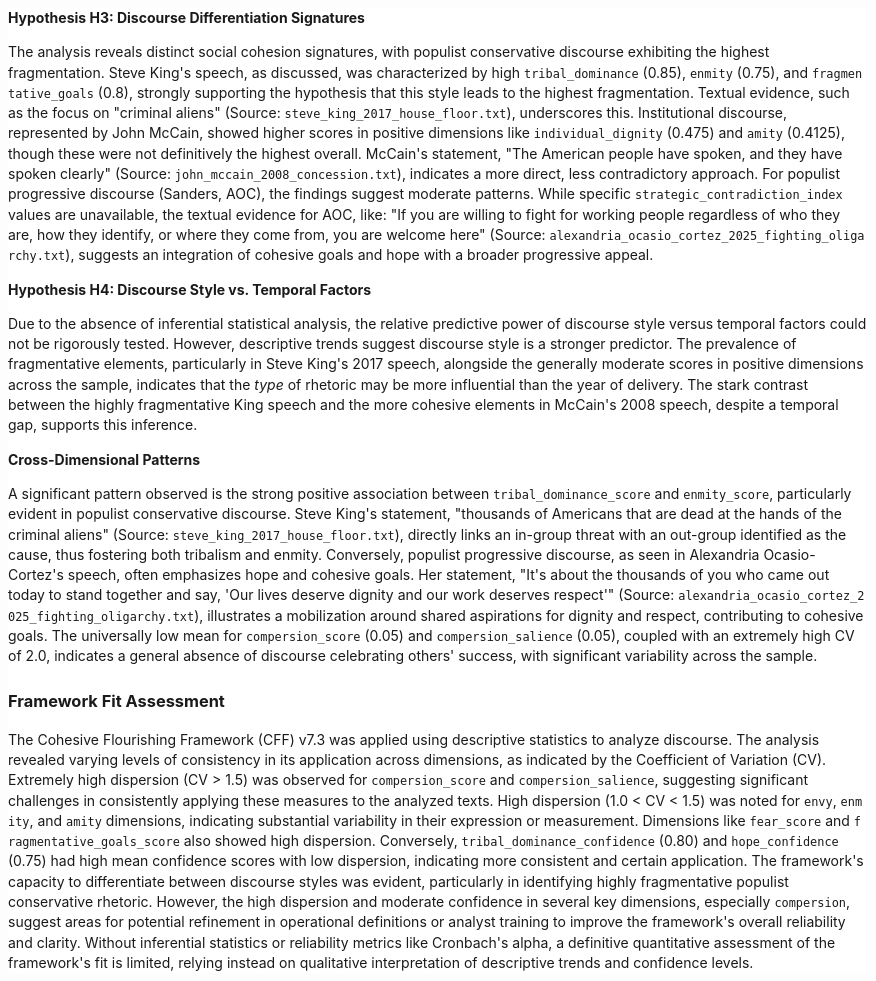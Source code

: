 **Hypothesis H3: Discourse Differentiation Signatures**

The analysis reveals distinct social cohesion signatures, with populist conservative discourse exhibiting the highest fragmentation. Steve King's speech, as discussed, was characterized by high `tribal_dominance` (0.85), `enmity` (0.75), and `fragmentative_goals` (0.8), strongly supporting the hypothesis that this style leads to the highest fragmentation. Textual evidence, such as the focus on "criminal aliens" (Source: `steve_king_2017_house_floor.txt`), underscores this. Institutional discourse, represented by John McCain, showed higher scores in positive dimensions like `individual_dignity` (0.475) and `amity` (0.4125), though these were not definitively the highest overall. McCain's statement, "The American people have spoken, and they have spoken clearly" (Source: `john_mccain_2008_concession.txt`), indicates a more direct, less contradictory approach. For populist progressive discourse (Sanders, AOC), the findings suggest moderate patterns. While specific `strategic_contradiction_index` values are unavailable, the textual evidence for AOC, like: "If you are willing to fight for working people regardless of who they are, how they identify, or where they come from, you are welcome here" (Source: `alexandria_ocasio_cortez_2025_fighting_oligarchy.txt`), suggests an integration of cohesive goals and hope with a broader progressive appeal.

**Hypothesis H4: Discourse Style vs. Temporal Factors**

Due to the absence of inferential statistical analysis, the relative predictive power of discourse style versus temporal factors could not be rigorously tested. However, descriptive trends suggest discourse style is a stronger predictor. The prevalence of fragmentative elements, particularly in Steve King's 2017 speech, alongside the generally moderate scores in positive dimensions across the sample, indicates that the *type* of rhetoric may be more influential than the year of delivery. The stark contrast between the highly fragmentative King speech and the more cohesive elements in McCain's 2008 speech, despite a temporal gap, supports this inference.

**Cross-Dimensional Patterns**

A significant pattern observed is the strong positive association between `tribal_dominance_score` and `enmity_score`, particularly evident in populist conservative discourse. Steve King's statement, "thousands of Americans that are dead at the hands of the criminal aliens" (Source: `steve_king_2017_house_floor.txt`), directly links an in-group threat with an out-group identified as the cause, thus fostering both tribalism and enmity. Conversely, populist progressive discourse, as seen in Alexandria Ocasio-Cortez's speech, often emphasizes hope and cohesive goals. Her statement, "It's about the thousands of you who came out today to stand together and say, 'Our lives deserve dignity and our work deserves respect'" (Source: `alexandria_ocasio_cortez_2025_fighting_oligarchy.txt`), illustrates a mobilization around shared aspirations for dignity and respect, contributing to cohesive goals. The universally low mean for `compersion_score` (0.05) and `compersion_salience` (0.05), coupled with an extremely high CV of 2.0, indicates a general absence of discourse celebrating others' success, with significant variability across the sample.

### Framework Fit Assessment

The Cohesive Flourishing Framework (CFF) v7.3 was applied using descriptive statistics to analyze discourse. The analysis revealed varying levels of consistency in its application across dimensions, as indicated by the Coefficient of Variation (CV). Extremely high dispersion (CV > 1.5) was observed for `compersion_score` and `compersion_salience`, suggesting significant challenges in consistently applying these measures to the analyzed texts. High dispersion (1.0 < CV < 1.5) was noted for `envy`, `enmity`, and `amity` dimensions, indicating substantial variability in their expression or measurement. Dimensions like `fear_score` and `fragmentative_goals_score` also showed high dispersion. Conversely, `tribal_dominance_confidence` (0.80) and `hope_confidence` (0.75) had high mean confidence scores with low dispersion, indicating more consistent and certain application. The framework's capacity to differentiate between discourse styles was evident, particularly in identifying highly fragmentative populist conservative rhetoric. However, the high dispersion and moderate confidence in several key dimensions, especially `compersion`, suggest areas for potential refinement in operational definitions or analyst training to improve the framework's overall reliability and clarity. Without inferential statistics or reliability metrics like Cronbach's alpha, a definitive quantitative assessment of the framework's fit is limited, relying instead on qualitative interpretation of descriptive trends and confidence levels.
